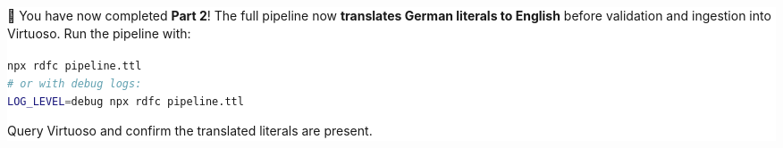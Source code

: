 🎉 You have now completed **Part 2**! The full pipeline now **translates German literals to English** before validation and ingestion into Virtuoso. Run the pipeline with:  

```bash
npx rdfc pipeline.ttl
# or with debug logs:
LOG_LEVEL=debug npx rdfc pipeline.ttl
```

Query Virtuoso and confirm the translated literals are present.
